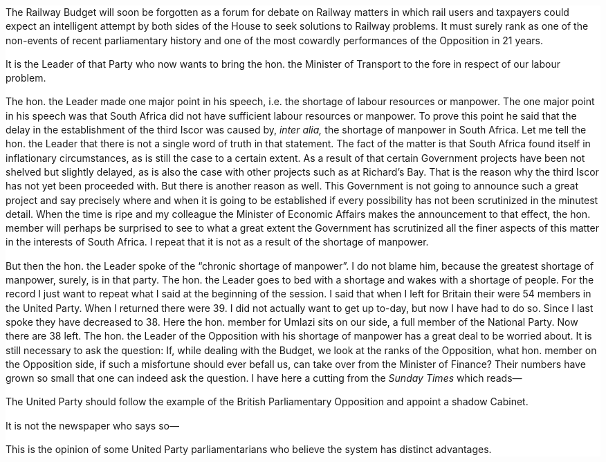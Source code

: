 <block name="quote">The Railway Budget will soon be forgotten as a forum for debate on Railway matters in which rail users and taxpayers could expect an intelligent attempt by both sides of the House to seek solutions to Railway problems. It must surely rank as one of the non-events of recent parliamentary history and one of the most cowardly performances of the Opposition in 21 years.</block>

<p>It is the Leader of that Party who now wants to bring the hon. the Minister of Transport to the fore in respect of our labour problem.</p>

<p>The hon. the Leader made one major point in his speech, i.e. the shortage of labour resources or manpower. The one major point in his speech was that South Africa did not have sufficient labour resources or manpower. To prove this point he said that the delay in the establishment of the third Iscor was caused by, <i>inter alia,</i> the shortage of manpower in South Africa. Let me tell the hon. the Leader that there is not a single word of truth in that statement. The fact of the matter is that South Africa found itself in inflationary circumstances, as is still the case to a certain extent. As a result of that certain Government projects have been not shelved but slightly delayed, as is also the case with other projects such as at Richard&#x2019;s Bay. That is the reason <span class="col_3601-3602" refersTo="page_0288"/>why the third Iscor has not yet been proceeded with. But there is another reason as well. This Government is not going to announce such a great project and say precisely where and when it is going to be established if every possibility has not been scrutinized in the minutest detail. When the time is ripe and my colleague the Minister of Economic Affairs makes the announcement to that effect, the hon. member will perhaps be surprised to see to what a great extent the Government has scrutinized all the finer aspects of this matter in the interests of South Africa. I repeat that it is not as a result of the shortage of manpower.</p>

<p>But then the hon. the Leader spoke of the &#x201C;chronic shortage of manpower&#x201D;. I do not blame him, because the greatest shortage of manpower, surely, is in that party. The hon. the Leader goes to bed with a shortage and wakes with a shortage of people. For the record I just want to repeat what I said at the beginning of the session. I said that when I left for Britain their were 54 members in the United Party. When I returned there were 39. I did not actually want to get up to-day, but now I have had to do so. Since I last spoke they have decreased to 38. Here the hon. member for Umlazi sits on our side, a full member of the National Party. Now there are 38 left. The hon. the Leader of the Opposition with his shortage of manpower has a great deal to be worried about. It is still necessary to ask the question: If, while dealing with the Budget, we look at the ranks of the Opposition, what hon. member on the Opposition side, if such a misfortune should ever befall us, can take over from the Minister of Finance&#x003F; Their numbers have grown so small that one can indeed ask the question. I have here a cutting from the <i>Sunday Times</i> which reads&#x2014;</p>

<block name="quote">The United Party should follow the example of the British Parliamentary Opposition and appoint a shadow Cabinet.</block>

<p>It is not the newspaper who says so&#x2014;</p>

<block name="quote">This is the opinion of some United Party parliamentarians who believe the system has distinct advantages.</block>
